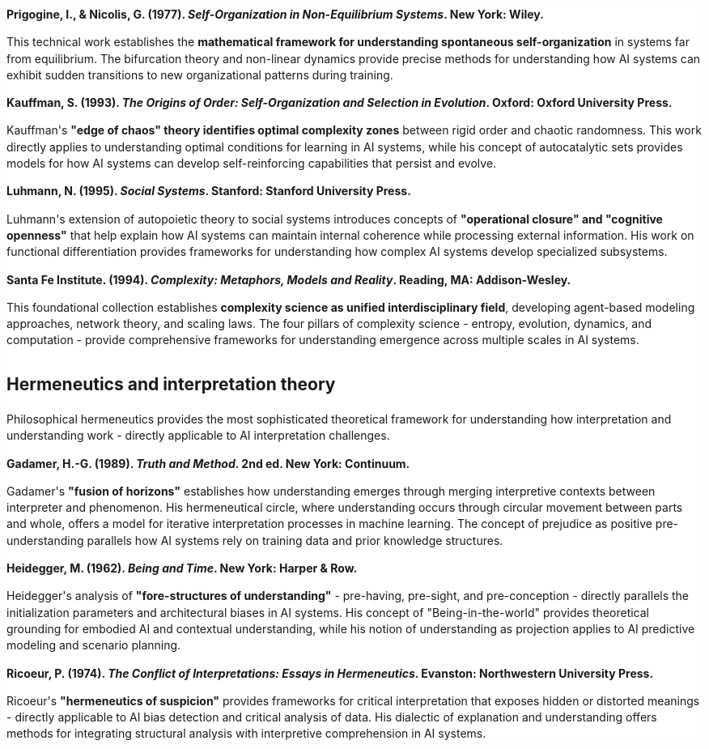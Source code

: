 **Prigogine, I., & Nicolis, G. (1977). *Self-Organization in Non-Equilibrium Systems*. New York: Wiley.**

This technical work establishes the **mathematical framework for understanding spontaneous self-organization** in systems far from equilibrium. The bifurcation theory and non-linear dynamics provide precise methods for understanding how AI systems can exhibit sudden transitions to new organizational patterns during training.

**Kauffman, S. (1993). *The Origins of Order: Self-Organization and Selection in Evolution*. Oxford: Oxford University Press.**

Kauffman's **"edge of chaos" theory identifies optimal complexity zones** between rigid order and chaotic randomness. This work directly applies to understanding optimal conditions for learning in AI systems, while his concept of autocatalytic sets provides models for how AI systems can develop self-reinforcing capabilities that persist and evolve.

**Luhmann, N. (1995). *Social Systems*. Stanford: Stanford University Press.**

Luhmann's extension of autopoietic theory to social systems introduces concepts of **"operational closure" and "cognitive openness"** that help explain how AI systems can maintain internal coherence while processing external information. His work on functional differentiation provides frameworks for understanding how complex AI systems develop specialized subsystems.

**Santa Fe Institute. (1994). *Complexity: Metaphors, Models and Reality*. Reading, MA: Addison-Wesley.**

This foundational collection establishes **complexity science as unified interdisciplinary field**, developing agent-based modeling approaches, network theory, and scaling laws. The four pillars of complexity science - entropy, evolution, dynamics, and computation - provide comprehensive frameworks for understanding emergence across multiple scales in AI systems.

## Hermeneutics and interpretation theory

Philosophical hermeneutics provides the most sophisticated theoretical framework for understanding how interpretation and understanding work - directly applicable to AI interpretation challenges.

**Gadamer, H.-G. (1989). *Truth and Method*. 2nd ed. New York: Continuum.**

Gadamer's **"fusion of horizons"** establishes how understanding emerges through merging interpretive contexts between interpreter and phenomenon. His hermeneutical circle, where understanding occurs through circular movement between parts and whole, offers a model for iterative interpretation processes in machine learning. The concept of prejudice as positive pre-understanding parallels how AI systems rely on training data and prior knowledge structures.

**Heidegger, M. (1962). *Being and Time*. New York: Harper & Row.**

Heidegger's analysis of **"fore-structures of understanding"** - pre-having, pre-sight, and pre-conception - directly parallels the initialization parameters and architectural biases in AI systems. His concept of "Being-in-the-world" provides theoretical grounding for embodied AI and contextual understanding, while his notion of understanding as projection applies to AI predictive modeling and scenario planning.

**Ricoeur, P. (1974). *The Conflict of Interpretations: Essays in Hermeneutics*. Evanston: Northwestern University Press.**

Ricoeur's **"hermeneutics of suspicion"** provides frameworks for critical interpretation that exposes hidden or distorted meanings - directly applicable to AI bias detection and critical analysis of data. His dialectic of explanation and understanding offers methods for integrating structural analysis with interpretive comprehension in AI systems.
